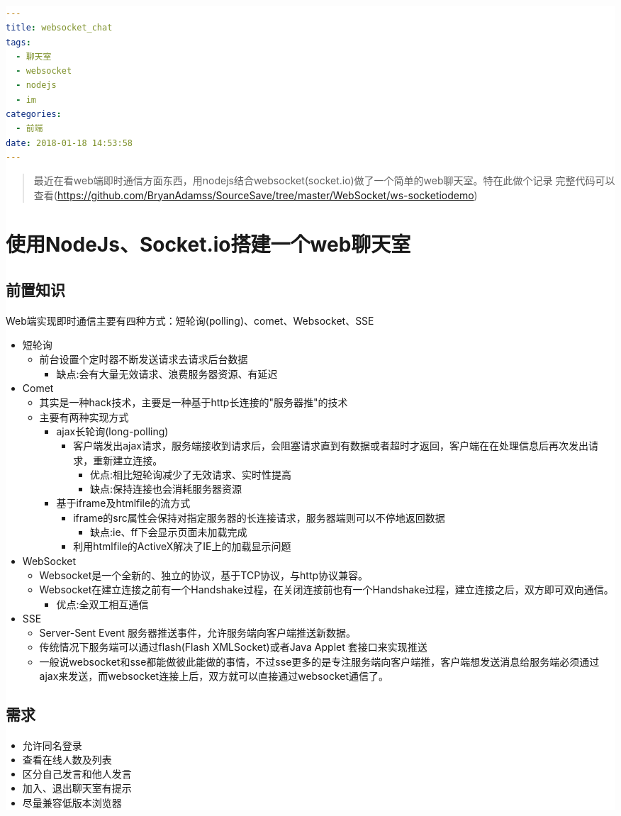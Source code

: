 ```yaml
---
title: websocket_chat
tags:
  - 聊天室
  - websocket
  - nodejs
  - im
categories:
  - 前端
date: 2018-01-18 14:53:58
---
```


> 最近在看web端即时通信方面东西，用nodejs结合websocket(socket.io)做了一个简单的web聊天室。特在此做个记录
> 完整代码可以查看(https://github.com/BryanAdamss/SourceSave/tree/master/WebSocket/ws-socketiodemo)

# 使用NodeJs、Socket.io搭建一个web聊天室

## 前置知识
Web端实现即时通信主要有四种方式：短轮询(polling)、comet、Websocket、SSE
- 短轮询
    - 前台设置个定时器不断发送请求去请求后台数据
        - 缺点:会有大量无效请求、浪费服务器资源、有延迟
- Comet
    - 其实是一种hack技术，主要是一种基于http长连接的"服务器推"的技术
    - 主要有两种实现方式
        - ajax长轮询(long-polling)
            - 客户端发出ajax请求，服务端接收到请求后，会阻塞请求直到有数据或者超时才返回，客户端在在处理信息后再次发出请求，重新建立连接。
                - 优点:相比短轮询减少了无效请求、实时性提高
                - 缺点:保持连接也会消耗服务器资源
        - 基于iframe及htmlfile的流方式
            - iframe的src属性会保持对指定服务器的长连接请求，服务器端则可以不停地返回数据
                - 缺点:ie、ff下会显示页面未加载完成
            - 利用htmlfile的ActiveX解决了IE上的加载显示问题
- WebSocket
    - Websocket是一个全新的、独立的协议，基于TCP协议，与http协议兼容。
    - Websocket在建立连接之前有一个Handshake过程，在关闭连接前也有一个Handshake过程，建立连接之后，双方即可双向通信。
        - 优点:全双工相互通信
- SSE
    - Server-Sent Event 服务器推送事件，允许服务端向客户端推送新数据。
    - 传统情况下服务端可以通过flash(Flash XMLSocket)或者Java Applet 套接口来实现推送
    - 一般说websocket和sse都能做彼此能做的事情，不过sse更多的是专注服务端向客户端推，客户端想发送消息给服务端必须通过ajax来发送，而websocket连接上后，双方就可以直接通过websocket通信了。

## 需求
- 允许同名登录
- 查看在线人数及列表
- 区分自己发言和他人发言
- 加入、退出聊天室有提示
- 尽量兼容低版本浏览器
